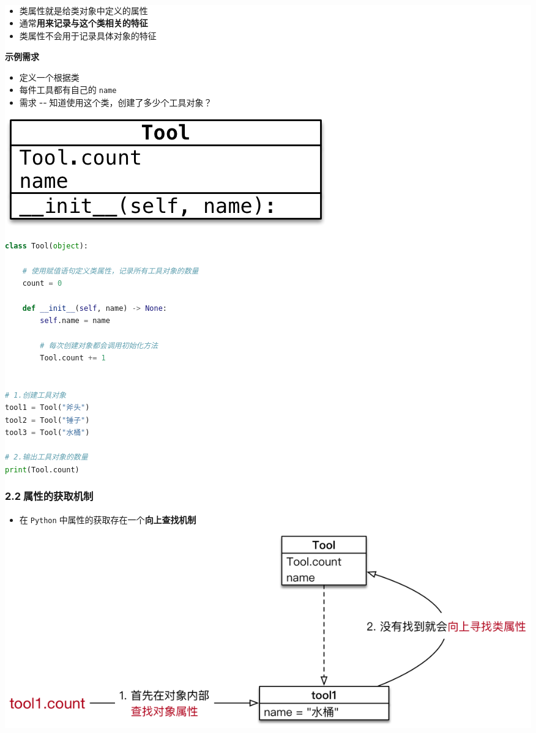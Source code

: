 - 类属性就是给类对象中定义的属性
- 通常**用来记录与这个类相关的特征**
- 类属性不会用于记录具体对象的特征

**示例需求**

- 定义一个根据类
- 每件工具都有自己的 `name`
- 需求 -- 知道使用这个类，创建了多少个工具对象？

![类属性案例](img/img40.png)

```python
class Tool(object):

    # 使用赋值语句定义类属性，记录所有工具对象的数量
    count = 0

    def __init__(self, name) -> None:
        self.name = name

        # 每次创建对象都会调用初始化方法
        Tool.count += 1


# 1.创建工具对象
tool1 = Tool("斧头")
tool2 = Tool("锤子")
tool3 = Tool("水桶")

# 2.输出工具对象的数量
print(Tool.count)
```

### 2.2 属性的获取机制

- 在 `Python` 中属性的获取存在一个**向上查找机制**

![通过对象访问类属性](img/img41.png)
